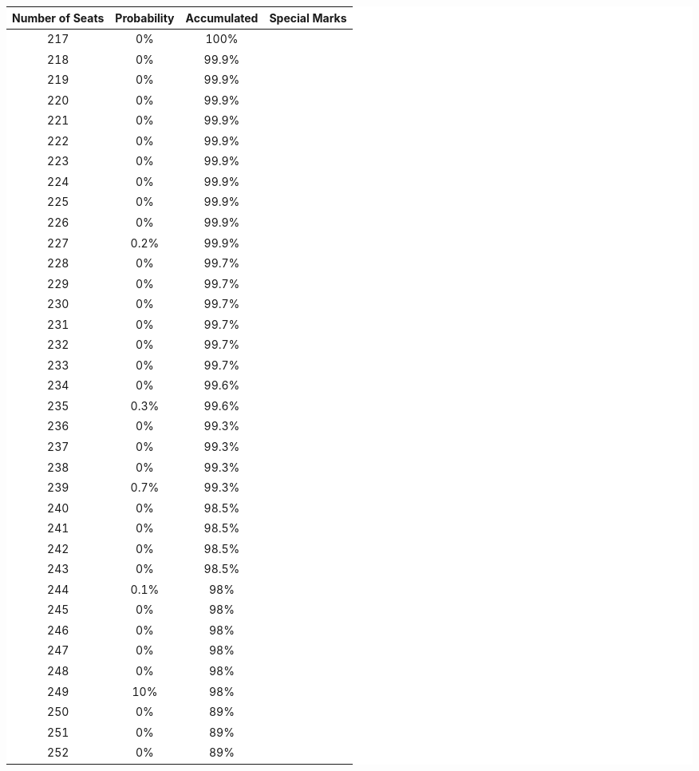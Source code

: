 | Number of Seats | Probability | Accumulated | Special Marks |
|:---------------:|:-----------:|:-----------:|:-------------:|
| 217 | 0% | 100% |  |
| 218 | 0% | 99.9% |  |
| 219 | 0% | 99.9% |  |
| 220 | 0% | 99.9% |  |
| 221 | 0% | 99.9% |  |
| 222 | 0% | 99.9% |  |
| 223 | 0% | 99.9% |  |
| 224 | 0% | 99.9% |  |
| 225 | 0% | 99.9% |  |
| 226 | 0% | 99.9% |  |
| 227 | 0.2% | 99.9% |  |
| 228 | 0% | 99.7% |  |
| 229 | 0% | 99.7% |  |
| 230 | 0% | 99.7% |  |
| 231 | 0% | 99.7% |  |
| 232 | 0% | 99.7% |  |
| 233 | 0% | 99.7% |  |
| 234 | 0% | 99.6% |  |
| 235 | 0.3% | 99.6% |  |
| 236 | 0% | 99.3% |  |
| 237 | 0% | 99.3% |  |
| 238 | 0% | 99.3% |  |
| 239 | 0.7% | 99.3% |  |
| 240 | 0% | 98.5% |  |
| 241 | 0% | 98.5% |  |
| 242 | 0% | 98.5% |  |
| 243 | 0% | 98.5% |  |
| 244 | 0.1% | 98% |  |
| 245 | 0% | 98% |  |
| 246 | 0% | 98% |  |
| 247 | 0% | 98% |  |
| 248 | 0% | 98% |  |
| 249 | 10% | 98% |  |
| 250 | 0% | 89% |  |
| 251 | 0% | 89% |  |
| 252 | 0% | 89% |  |